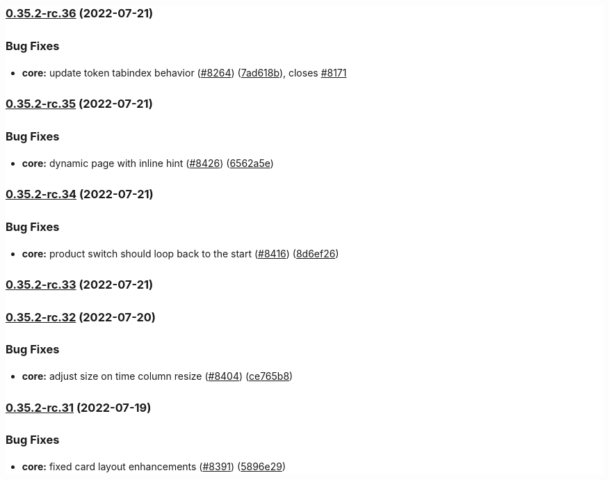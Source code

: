 ### [0.35.2-rc.36](https://github.com/SAP/fundamental-ngx/compare/v0.35.2-rc.35...v0.35.2-rc.36) (2022-07-21)


### Bug Fixes

* **core:** update token tabindex behavior ([#8264](https://github.com/SAP/fundamental-ngx/issues/8264)) ([7ad618b](https://github.com/SAP/fundamental-ngx/commit/7ad618b1a4c12162d6b4802ea2ae3206cf9fbb06)), closes [#8171](https://github.com/SAP/fundamental-ngx/issues/8171)

### [0.35.2-rc.35](https://github.com/SAP/fundamental-ngx/compare/v0.35.2-rc.34...v0.35.2-rc.35) (2022-07-21)


### Bug Fixes

* **core:** dynamic page with inline hint ([#8426](https://github.com/SAP/fundamental-ngx/issues/8426)) ([6562a5e](https://github.com/SAP/fundamental-ngx/commit/6562a5ed3b41324ed72c2a2549936155f31cd176))

### [0.35.2-rc.34](https://github.com/SAP/fundamental-ngx/compare/v0.35.2-rc.33...v0.35.2-rc.34) (2022-07-21)


### Bug Fixes

* **core:** product switch should loop back to the start ([#8416](https://github.com/SAP/fundamental-ngx/issues/8416)) ([8d6ef26](https://github.com/SAP/fundamental-ngx/commit/8d6ef26662588e36b7ca6c59b2d61fbe4b39c4b4))

### [0.35.2-rc.33](https://github.com/SAP/fundamental-ngx/compare/v0.35.2-rc.32...v0.35.2-rc.33) (2022-07-21)

### [0.35.2-rc.32](https://github.com/SAP/fundamental-ngx/compare/v0.35.2-rc.31...v0.35.2-rc.32) (2022-07-20)


### Bug Fixes

* **core:** adjust size on time column resize ([#8404](https://github.com/SAP/fundamental-ngx/issues/8404)) ([ce765b8](https://github.com/SAP/fundamental-ngx/commit/ce765b8e7a279df7e0d38249bc9a921a3b3fd214))

### [0.35.2-rc.31](https://github.com/SAP/fundamental-ngx/compare/v0.35.2-rc.30...v0.35.2-rc.31) (2022-07-19)


### Bug Fixes

* **core:** fixed card layout enhancements ([#8391](https://github.com/SAP/fundamental-ngx/issues/8391)) ([5896e29](https://github.com/SAP/fundamental-ngx/commit/5896e29409fb2ed6bee00e1eb665bf868a4f2966))
